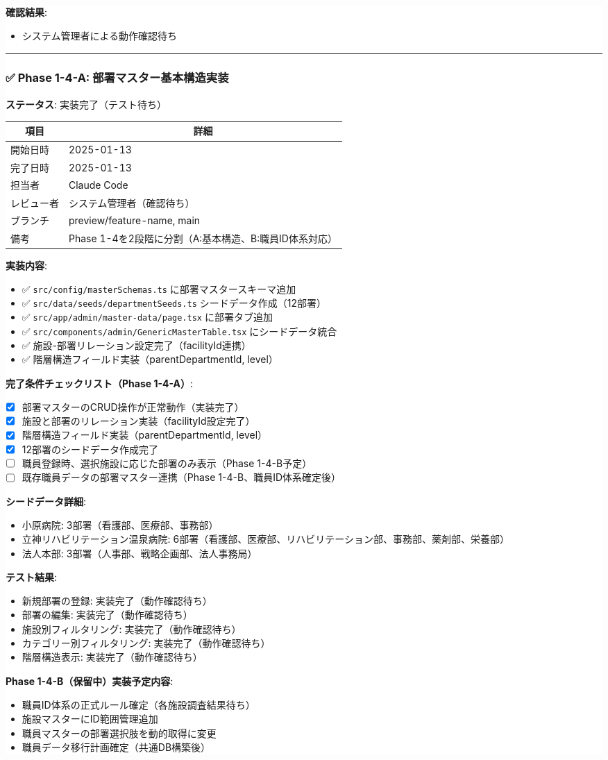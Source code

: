 **確認結果**:
- システム管理者による動作確認待ち

---

### ✅ Phase 1-4-A: 部署マスター基本構造実装

**ステータス**: 実装完了（テスト待ち）

| 項目 | 詳細 |
|------|------|
| 開始日時 | 2025-01-13 |
| 完了日時 | 2025-01-13 |
| 担当者 | Claude Code |
| レビュー者 | システム管理者（確認待ち） |
| ブランチ | preview/feature-name, main |
| 備考 | Phase 1-4を2段階に分割（A:基本構造、B:職員ID体系対応） |

**実装内容**:
- ✅ `src/config/masterSchemas.ts` に部署マスタースキーマ追加
- ✅ `src/data/seeds/departmentSeeds.ts` シードデータ作成（12部署）
- ✅ `src/app/admin/master-data/page.tsx` に部署タブ追加
- ✅ `src/components/admin/GenericMasterTable.tsx` にシードデータ統合
- ✅ 施設-部署リレーション設定完了（facilityId連携）
- ✅ 階層構造フィールド実装（parentDepartmentId, level）

**完了条件チェックリスト（Phase 1-4-A）**:
- [x] 部署マスターのCRUD操作が正常動作（実装完了）
- [x] 施設と部署のリレーション実装（facilityId設定完了）
- [x] 階層構造フィールド実装（parentDepartmentId, level）
- [x] 12部署のシードデータ作成完了
- [ ] 職員登録時、選択施設に応じた部署のみ表示（Phase 1-4-B予定）
- [ ] 既存職員データの部署マスター連携（Phase 1-4-B、職員ID体系確定後）

**シードデータ詳細**:
- 小原病院: 3部署（看護部、医療部、事務部）
- 立神リハビリテーション温泉病院: 6部署（看護部、医療部、リハビリテーション部、事務部、薬剤部、栄養部）
- 法人本部: 3部署（人事部、戦略企画部、法人事務局）

**テスト結果**:
- 新規部署の登録: 実装完了（動作確認待ち）
- 部署の編集: 実装完了（動作確認待ち）
- 施設別フィルタリング: 実装完了（動作確認待ち）
- カテゴリー別フィルタリング: 実装完了（動作確認待ち）
- 階層構造表示: 実装完了（動作確認待ち）

**Phase 1-4-B（保留中）実装予定内容**:
- 職員ID体系の正式ルール確定（各施設調査結果待ち）
- 施設マスターにID範囲管理追加
- 職員マスターの部署選択肢を動的取得に変更
- 職員データ移行計画確定（共通DB構築後）
